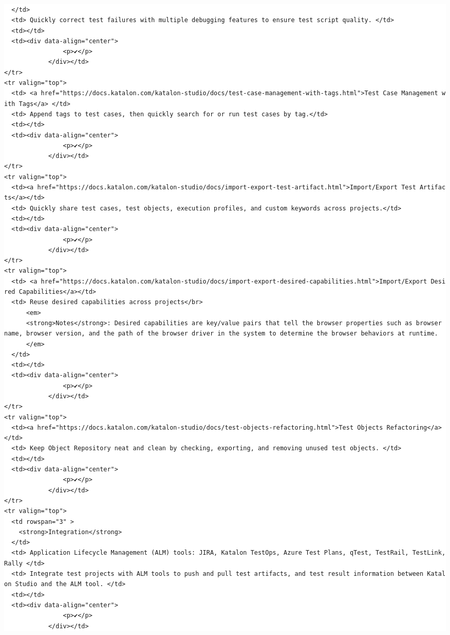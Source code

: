       </td>
      <td> Quickly correct test failures with multiple debugging features to ensure test script quality. </td>
      <td></td>
      <td><div data-align="center">
					<p>✔</p>
				</div></td>
    </tr>
    <tr valign="top">
      <td> <a href="https://docs.katalon.com/katalon-studio/docs/test-case-management-with-tags.html">Test Case Management with Tags</a> </td>
      <td> Append tags to test cases, then quickly search for or run test cases by tag.</td>
      <td></td>
      <td><div data-align="center">
					<p>✔</p>
				</div></td>
    </tr>
    <tr valign="top">
      <td><a href="https://docs.katalon.com/katalon-studio/docs/import-export-test-artifact.html">Import/Export Test Artifacts</a></td>
      <td> Quickly share test cases, test objects, execution profiles, and custom keywords across projects.</td>
      <td></td>
      <td><div data-align="center">
					<p>✔</p>
				</div></td>
    </tr>
    <tr valign="top">
      <td> <a href="https://docs.katalon.com/katalon-studio/docs/import-export-desired-capabilities.html">Import/Export Desired Capabilities</a></td>
      <td> Reuse desired capabilities across projects</br>
          <em>
		  <strong>Notes</strong>: Desired capabilities are key/value pairs that tell the browser properties such as browser name, browser version, and the path of the browser driver in the system to determine the browser behaviors at runtime.
		  </em>
      </td>
      <td></td>
      <td><div data-align="center">
					<p>✔</p>
				</div></td>
    </tr>
    <tr valign="top">
      <td><a href="https://docs.katalon.com/katalon-studio/docs/test-objects-refactoring.html">Test Objects Refactoring</a></td>
      <td> Keep Object Repository neat and clean by checking, exporting, and removing unused test objects. </td>
      <td></td>
      <td><div data-align="center">
					<p>✔</p>
				</div></td>
    </tr>
    <tr valign="top">
      <td rowspan="3" >
        <strong>Integration</strong>
      </td>
      <td> Application Lifecycle Management (ALM) tools: JIRA, Katalon TestOps, Azure Test Plans, qTest, TestRail, TestLink, Rally </td>
      <td> Integrate test projects with ALM tools to push and pull test artifacts, and test result information between Katalon Studio and the ALM tool. </td>
      <td></td>
      <td><div data-align="center">
					<p>✔</p>
				</div></td>